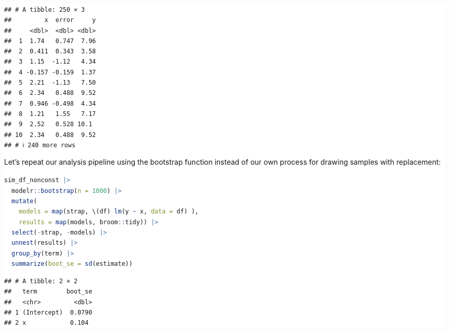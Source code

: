     ## # A tibble: 250 × 3
    ##         x  error     y
    ##     <dbl>  <dbl> <dbl>
    ##  1  1.74   0.747  7.96
    ##  2  0.411  0.343  3.58
    ##  3  1.15  -1.12   4.34
    ##  4 -0.157 -0.159  1.37
    ##  5  2.21  -1.13   7.50
    ##  6  2.34   0.488  9.52
    ##  7  0.946 -0.498  4.34
    ##  8  1.21   1.55   7.17
    ##  9  2.52   0.528 10.1 
    ## 10  2.34   0.488  9.52
    ## # ℹ 240 more rows

Let’s repeat our analysis pipeline using the bootstrap function instead
of our own process for drawing samples with replacement:

``` r
sim_df_nonconst |> 
  modelr::bootstrap(n = 1000) |> 
  mutate(
    models = map(strap, \(df) lm(y ~ x, data = df) ),
    results = map(models, broom::tidy)) |> 
  select(-strap, -models) |> 
  unnest(results) |> 
  group_by(term) |> 
  summarize(boot_se = sd(estimate))
```

    ## # A tibble: 2 × 2
    ##   term        boot_se
    ##   <chr>         <dbl>
    ## 1 (Intercept)  0.0790
    ## 2 x            0.104
